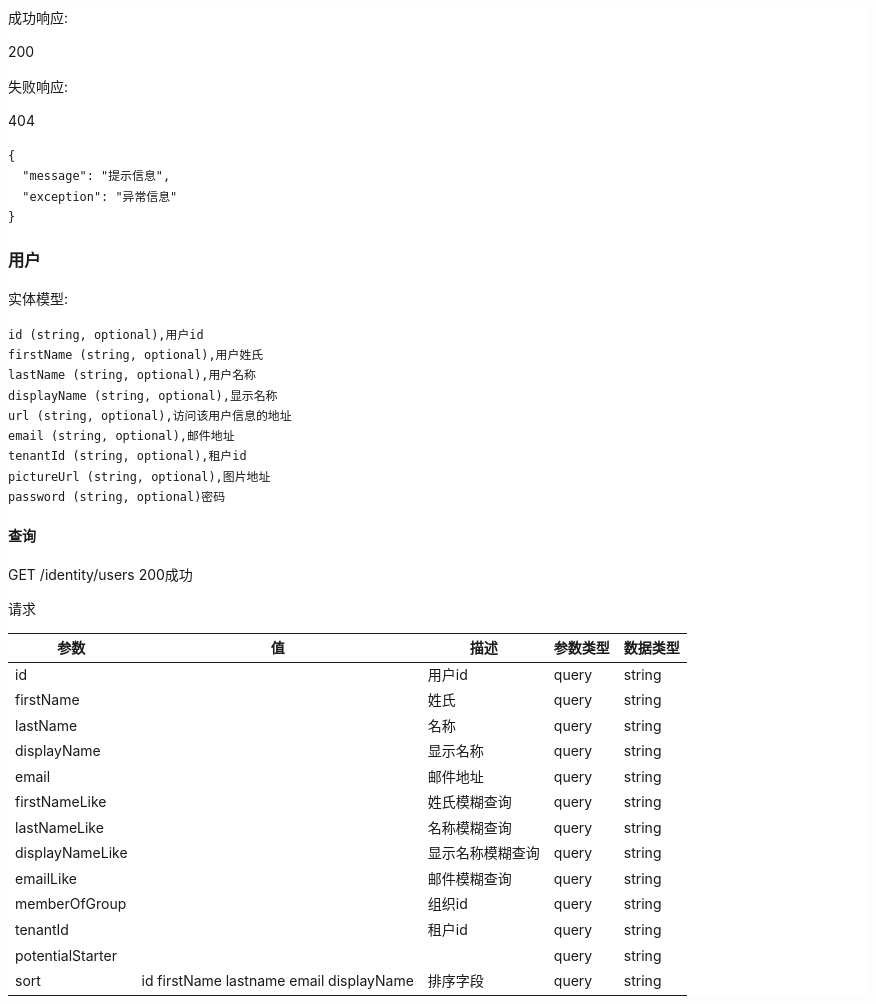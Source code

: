成功响应:

200

失败响应:

404

```
{
  "message": "提示信息",
  "exception": "异常信息"
}
```



### 用户

实体模型:

```
id (string, optional),用户id
firstName (string, optional),用户姓氏
lastName (string, optional),用户名称
displayName (string, optional),显示名称
url (string, optional),访问该用户信息的地址
email (string, optional),邮件地址
tenantId (string, optional),租户id
pictureUrl (string, optional),图片地址
password (string, optional)密码
```

#### 查询

GET /identity/users	200成功

请求

| 参数             | 值                                                           | 描述             | 参数类型 | 数据类型 |
| ---------------- | ------------------------------------------------------------ | ---------------- | -------- | -------- |
| id               |                                                              | 用户id           | query    | string   |
| firstName        |                                                              | 姓氏             | query    | string   |
| lastName         |                                                              | 名称             | query    | string   |
| displayName      |                                                              | 显示名称         | query    | string   |
| email            |                                                              | 邮件地址         | query    | string   |
| firstNameLike    |                                                              | 姓氏模糊查询     | query    | string   |
| lastNameLike     |                                                              | 名称模糊查询     | query    | string   |
| displayNameLike  |                                                              | 显示名称模糊查询 | query    | string   |
| emailLike        |                                                              | 邮件模糊查询     | query    | string   |
| memberOfGroup    |                                                              | 组织id           | query    | string   |
| tenantId         |                                                              | 租户id           | query    | string   |
| potentialStarter |                                                              |                  | query    | string   |
| sort             | id            firstName            lastname            email            displayName | 排序字段         | query    | string   |
